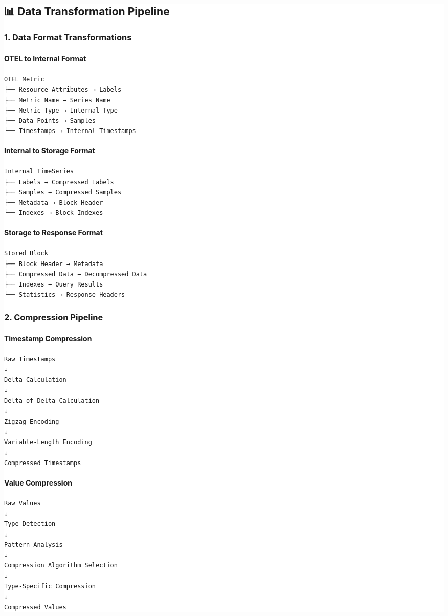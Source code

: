 ## 📊 **Data Transformation Pipeline**

### **1. Data Format Transformations**

#### **OTEL to Internal Format**
```
OTEL Metric
├── Resource Attributes → Labels
├── Metric Name → Series Name
├── Metric Type → Internal Type
├── Data Points → Samples
└── Timestamps → Internal Timestamps
```

#### **Internal to Storage Format**
```
Internal TimeSeries
├── Labels → Compressed Labels
├── Samples → Compressed Samples
├── Metadata → Block Header
└── Indexes → Block Indexes
```

#### **Storage to Response Format**
```
Stored Block
├── Block Header → Metadata
├── Compressed Data → Decompressed Data
├── Indexes → Query Results
└── Statistics → Response Headers
```

### **2. Compression Pipeline**

#### **Timestamp Compression**
```
Raw Timestamps
↓
Delta Calculation
↓
Delta-of-Delta Calculation
↓
Zigzag Encoding
↓
Variable-Length Encoding
↓
Compressed Timestamps
```

#### **Value Compression**
```
Raw Values
↓
Type Detection
↓
Pattern Analysis
↓
Compression Algorithm Selection
↓
Type-Specific Compression
↓
Compressed Values
```
